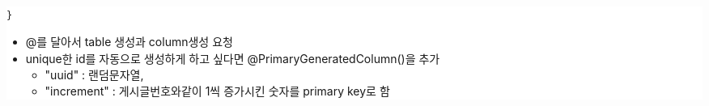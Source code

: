 ```ts
}

```
- @를 달아서 table 생성과 column생성 요청
- unique한 id를 자동으로 생성하게 하고 싶다면 @PrimaryGeneratedColumn()을 추가 
    * "uuid" : 랜덤문자열, 
    * "increment" : 게시글번호와같이 1씩 증가시킨 숫자를 primary key로 함

